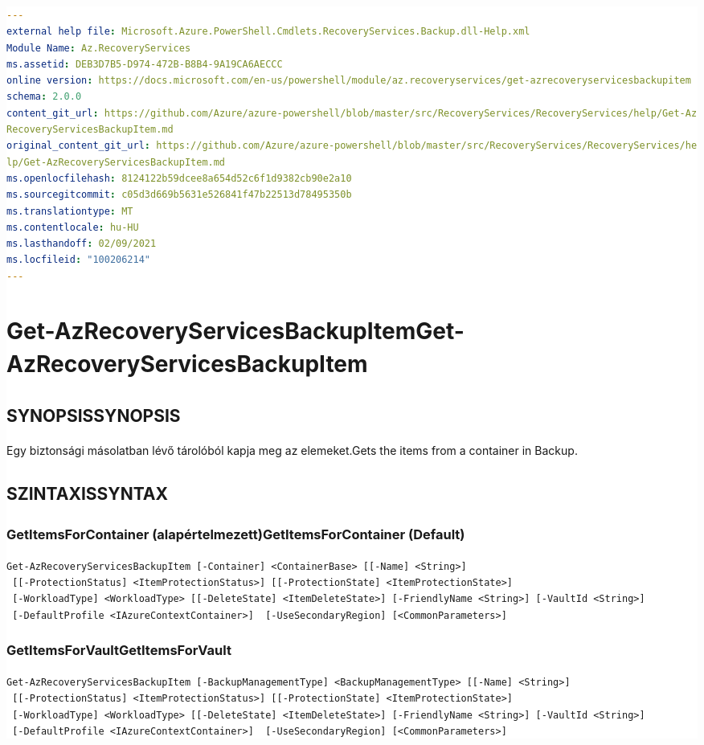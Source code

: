 ```yaml
---
external help file: Microsoft.Azure.PowerShell.Cmdlets.RecoveryServices.Backup.dll-Help.xml
Module Name: Az.RecoveryServices
ms.assetid: DEB3D7B5-D974-472B-B8B4-9A19CA6AECCC
online version: https://docs.microsoft.com/en-us/powershell/module/az.recoveryservices/get-azrecoveryservicesbackupitem
schema: 2.0.0
content_git_url: https://github.com/Azure/azure-powershell/blob/master/src/RecoveryServices/RecoveryServices/help/Get-AzRecoveryServicesBackupItem.md
original_content_git_url: https://github.com/Azure/azure-powershell/blob/master/src/RecoveryServices/RecoveryServices/help/Get-AzRecoveryServicesBackupItem.md
ms.openlocfilehash: 8124122b59dcee8a654d52c6f1d9382cb90e2a10
ms.sourcegitcommit: c05d3d669b5631e526841f47b22513d78495350b
ms.translationtype: MT
ms.contentlocale: hu-HU
ms.lasthandoff: 02/09/2021
ms.locfileid: "100206214"
---
```

# <span data-ttu-id="eb0e3-101">Get-AzRecoveryServicesBackupItem</span><span class="sxs-lookup"><span data-stu-id="eb0e3-101">Get-AzRecoveryServicesBackupItem</span></span>

## <span data-ttu-id="eb0e3-102">SYNOPSIS</span><span class="sxs-lookup"><span data-stu-id="eb0e3-102">SYNOPSIS</span></span>

<span data-ttu-id="eb0e3-103">Egy biztonsági másolatban lévő tárolóból kapja meg az elemeket.</span><span class="sxs-lookup"><span data-stu-id="eb0e3-103">Gets the items from a container in Backup.</span></span>

## <span data-ttu-id="eb0e3-104">SZINTAXIS</span><span class="sxs-lookup"><span data-stu-id="eb0e3-104">SYNTAX</span></span>

### <span data-ttu-id="eb0e3-105">GetItemsForContainer (alapértelmezett)</span><span class="sxs-lookup"><span data-stu-id="eb0e3-105">GetItemsForContainer (Default)</span></span>
```
Get-AzRecoveryServicesBackupItem [-Container] <ContainerBase> [[-Name] <String>]
 [[-ProtectionStatus] <ItemProtectionStatus>] [[-ProtectionState] <ItemProtectionState>]
 [-WorkloadType] <WorkloadType> [[-DeleteState] <ItemDeleteState>] [-FriendlyName <String>] [-VaultId <String>]
 [-DefaultProfile <IAzureContextContainer>]  [-UseSecondaryRegion] [<CommonParameters>]
```

### <span data-ttu-id="eb0e3-106">GetItemsForVault</span><span class="sxs-lookup"><span data-stu-id="eb0e3-106">GetItemsForVault</span></span>
```
Get-AzRecoveryServicesBackupItem [-BackupManagementType] <BackupManagementType> [[-Name] <String>]
 [[-ProtectionStatus] <ItemProtectionStatus>] [[-ProtectionState] <ItemProtectionState>]
 [-WorkloadType] <WorkloadType> [[-DeleteState] <ItemDeleteState>] [-FriendlyName <String>] [-VaultId <String>]
 [-DefaultProfile <IAzureContextContainer>]  [-UseSecondaryRegion] [<CommonParameters>]
```
